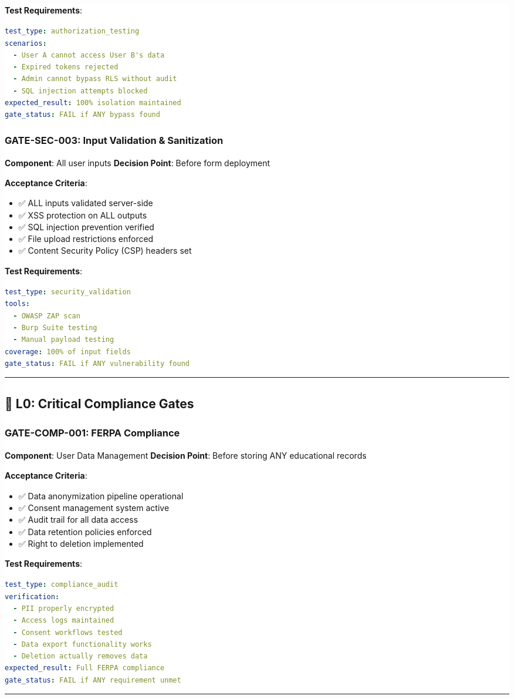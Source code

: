 **Test Requirements**:
```yaml
test_type: authorization_testing
scenarios:
  - User A cannot access User B's data
  - Expired tokens rejected
  - Admin cannot bypass RLS without audit
  - SQL injection attempts blocked
expected_result: 100% isolation maintained
gate_status: FAIL if ANY bypass found
```

### GATE-SEC-003: Input Validation & Sanitization
**Component**: All user inputs
**Decision Point**: Before form deployment

**Acceptance Criteria**:
- ✅ ALL inputs validated server-side
- ✅ XSS protection on ALL outputs
- ✅ SQL injection prevention verified
- ✅ File upload restrictions enforced
- ✅ Content Security Policy (CSP) headers set

**Test Requirements**:
```yaml
test_type: security_validation
tools:
  - OWASP ZAP scan
  - Burp Suite testing
  - Manual payload testing
coverage: 100% of input fields
gate_status: FAIL if ANY vulnerability found
```

---

## 🔴 L0: Critical Compliance Gates

### GATE-COMP-001: FERPA Compliance
**Component**: User Data Management
**Decision Point**: Before storing ANY educational records

**Acceptance Criteria**:
- ✅ Data anonymization pipeline operational
- ✅ Consent management system active
- ✅ Audit trail for all data access
- ✅ Data retention policies enforced
- ✅ Right to deletion implemented

**Test Requirements**:
```yaml
test_type: compliance_audit
verification:
  - PII properly encrypted
  - Access logs maintained
  - Consent workflows tested
  - Data export functionality works
  - Deletion actually removes data
expected_result: Full FERPA compliance
gate_status: FAIL if ANY requirement unmet
```

---